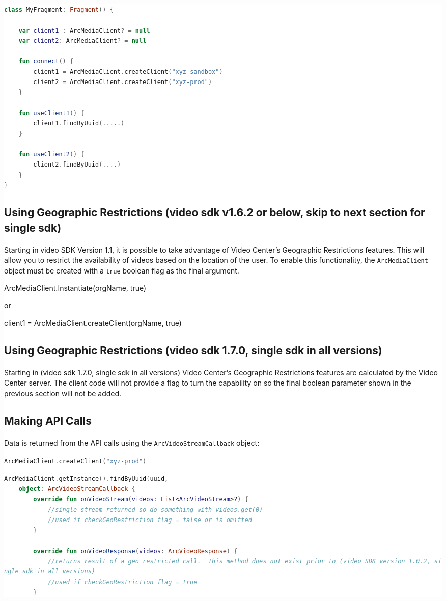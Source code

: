 ```kotlin
class MyFragment: Fragment() {
    
    var client1 : ArcMediaClient? = null
    var client2: ArcMediaClient? = null
    
    fun connect() {
        client1 = ArcMediaClient.createClient("xyz-sandbox")
        client2 = ArcMediaClient.createClient("xyz-prod") 
    }
    
    fun useClient1() {
        client1.findByUuid(.....)
    }
    
    fun useClient2() {
        client2.findByUuid(....)
    }
}
```

## Using Geographic Restrictions (video sdk v1.6.2 or below, skip to next section for single sdk)

Starting in video SDK Version 1.1, it is possible to take advantage of Video Center’s Geographic Restrictions features. This will allow you to restrict the availability of videos based on the location of the user. To enable this functionality, the `ArcMediaClient` object must be created with a `true` boolean flag as the final argument.

ArcMediaClient.Instantiate(orgName, true)

or

client1 = ArcMediaClient.createClient(orgName, true)

## Using Geographic Restrictions (video sdk 1.7.0, single sdk in all versions)

Starting in (video sdk 1.7.0, single sdk in all versions) Video Center’s Geographic Restrictions features are calculated by the Video Center server. The client code will not provide a flag to turn the capability on so the final boolean parameter shown in the previous section will not be added.

## Making API Calls

Data is returned from the API calls using the `ArcVideoStreamCallback` object:

```kotlin
ArcMediaClient.createClient("xyz-prod") 
```

```kotlin
ArcMediaClient.getInstance().findByUuid(uuid, 
	object: ArcVideoStreamCallback {
		override fun onVideoStream(videos: List<ArcVideoStream>?) {
			//single stream returned so do something with videos.get(0)
			//used if checkGeoRestriction flag = false or is omitted
		}
		
		override fun onVideoResponse(videos: ArcVideoResponse) {
		    //returns result of a geo restricted call.  This method does not exist prior to (video SDK version 1.0.2, single sdk in all versions)
		    //used if checkGeoRestriction flag = true
		}
```
